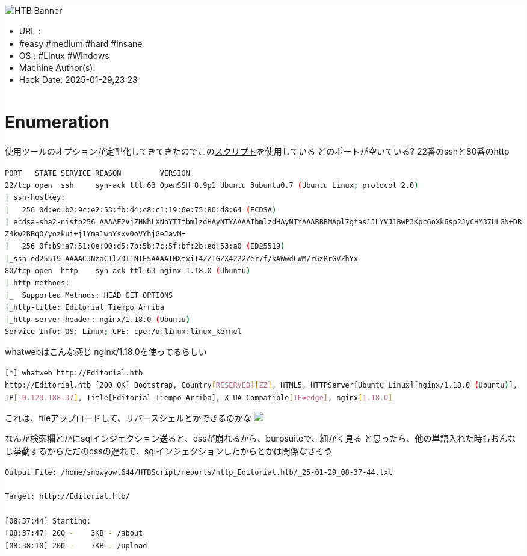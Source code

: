 

![HTB Banner](https://github.com/hackthebox/writeup-templates/blob/master/machine/assets/images/banner.png?raw=true)


- URL : 
- #easy #medium #hard #insane
- OS : #Linux #Windows
- Machine Author(s): 
- Hack Date: 2025-01-29,23:23


# Enumeration
使用ツールのオプションが定型化してきてきたのでこの[スクリプト](https://github.com/crum7/HTBScript/blob/main/Enumeration.sh)を使用している
どのポートが空いている?
22番のsshと80番のhttp
```bash
PORT   STATE SERVICE REASON         VERSION
22/tcp open  ssh     syn-ack ttl 63 OpenSSH 8.9p1 Ubuntu 3ubuntu0.7 (Ubuntu Linux; protocol 2.0)
| ssh-hostkey: 
|   256 0d:ed:b2:9c:e2:53:fb:d4:c8:c1:19:6e:75:80:d8:64 (ECDSA)
| ecdsa-sha2-nistp256 AAAAE2VjZHNhLXNoYTItbmlzdHAyNTYAAAAIbmlzdHAyNTYAAABBBMApl7gtas1JLYVJ1BwP3Kpc6oXk6sp2JyCHM37ULGN+DRZ4kw2BBqO/yozkui+j1Yma1wnYsxv0oVYhjGeJavM=
|   256 0f:b9:a7:51:0e:00:d5:7b:5b:7c:5f:bf:2b:ed:53:a0 (ED25519)
|_ssh-ed25519 AAAAC3NzaC1lZDI1NTE5AAAAIMXtxiT4ZZTGZX4222Zer7f/kAWwdCWM/rGzRrGVZhYx
80/tcp open  http    syn-ack ttl 63 nginx 1.18.0 (Ubuntu)
| http-methods: 
|_  Supported Methods: HEAD GET OPTIONS
|_http-title: Editorial Tiempo Arriba
|_http-server-header: nginx/1.18.0 (Ubuntu)
Service Info: OS: Linux; CPE: cpe:/o:linux:linux_kernel

```

whatwebはこんな感じ
nginx/1.18.0を使ってるらしい
```bash
[*] whatweb http://Editorial.htb
http://Editorial.htb [200 OK] Bootstrap, Country[RESERVED][ZZ], HTML5, HTTPServer[Ubuntu Linux][nginx/1.18.0 (Ubuntu)], IP[10.129.188.37], Title[Editorial Tiempo Arriba], X-UA-Compatible[IE=edge], nginx[1.18.0]

```

これは、fileアップロードして、リバースシェルとかできるのかな
![](https://raw.githubusercontent.com/crum7/Obsidian/main/HackTheBox_Writeups/Retired/Easy/Editional/images/Pasted%20image%2020250129234628.png)


なんか検索欄とかにsqlインジェクション送ると、cssが崩れるから、burpsuiteで、細かく見る
と思ったら、他の単語入れた時もおんなじ挙動するからただのcssの遅れで、sqlインジェクションしたからとかは関係なさそう

```bash
Output File: /home/snowyowl644/HTBScript/reports/http_Editorial.htb/_25-01-29_08-37-44.txt

Target: http://Editorial.htb/

[08:37:44] Starting: 
[08:37:47] 200 -    3KB - /about
[08:38:10] 200 -    7KB - /upload

```

